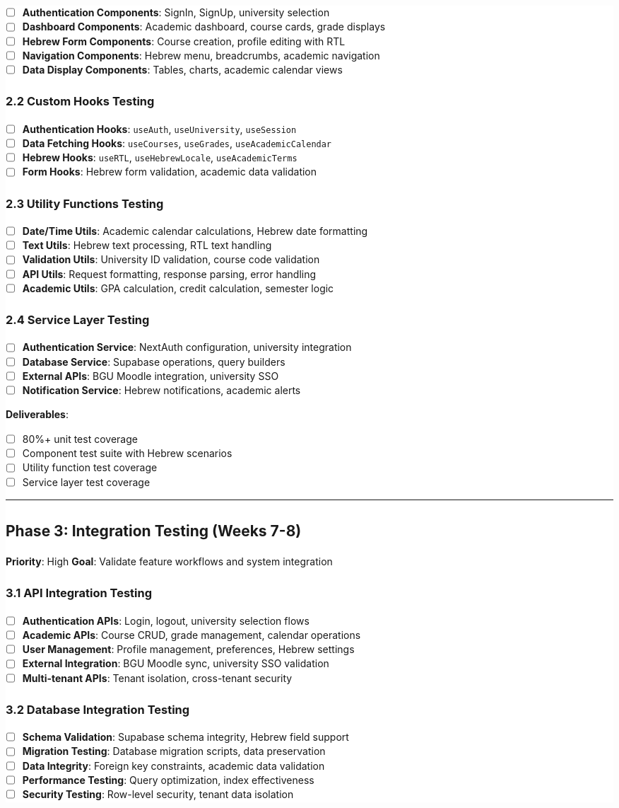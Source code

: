 - [ ] **Authentication Components**: SignIn, SignUp, university selection
- [ ] **Dashboard Components**: Academic dashboard, course cards, grade displays
- [ ] **Hebrew Form Components**: Course creation, profile editing with RTL
- [ ] **Navigation Components**: Hebrew menu, breadcrumbs, academic navigation
- [ ] **Data Display Components**: Tables, charts, academic calendar views

### 2.2 Custom Hooks Testing

- [ ] **Authentication Hooks**: `useAuth`, `useUniversity`, `useSession`
- [ ] **Data Fetching Hooks**: `useCourses`, `useGrades`, `useAcademicCalendar`
- [ ] **Hebrew Hooks**: `useRTL`, `useHebrewLocale`, `useAcademicTerms`
- [ ] **Form Hooks**: Hebrew form validation, academic data validation

### 2.3 Utility Functions Testing

- [ ] **Date/Time Utils**: Academic calendar calculations, Hebrew date
      formatting
- [ ] **Text Utils**: Hebrew text processing, RTL text handling
- [ ] **Validation Utils**: University ID validation, course code validation
- [ ] **API Utils**: Request formatting, response parsing, error handling
- [ ] **Academic Utils**: GPA calculation, credit calculation, semester logic

### 2.4 Service Layer Testing

- [ ] **Authentication Service**: NextAuth configuration, university integration
- [ ] **Database Service**: Supabase operations, query builders
- [ ] **External APIs**: BGU Moodle integration, university SSO
- [ ] **Notification Service**: Hebrew notifications, academic alerts

**Deliverables**:

- [ ] 80%+ unit test coverage
- [ ] Component test suite with Hebrew scenarios
- [ ] Utility function test coverage
- [ ] Service layer test coverage

---

## Phase 3: Integration Testing (Weeks 7-8)

**Priority**: High **Goal**: Validate feature workflows and system integration

### 3.1 API Integration Testing

- [ ] **Authentication APIs**: Login, logout, university selection flows
- [ ] **Academic APIs**: Course CRUD, grade management, calendar operations
- [ ] **User Management**: Profile management, preferences, Hebrew settings
- [ ] **External Integration**: BGU Moodle sync, university SSO validation
- [ ] **Multi-tenant APIs**: Tenant isolation, cross-tenant security

### 3.2 Database Integration Testing

- [ ] **Schema Validation**: Supabase schema integrity, Hebrew field support
- [ ] **Migration Testing**: Database migration scripts, data preservation
- [ ] **Data Integrity**: Foreign key constraints, academic data validation
- [ ] **Performance Testing**: Query optimization, index effectiveness
- [ ] **Security Testing**: Row-level security, tenant data isolation
